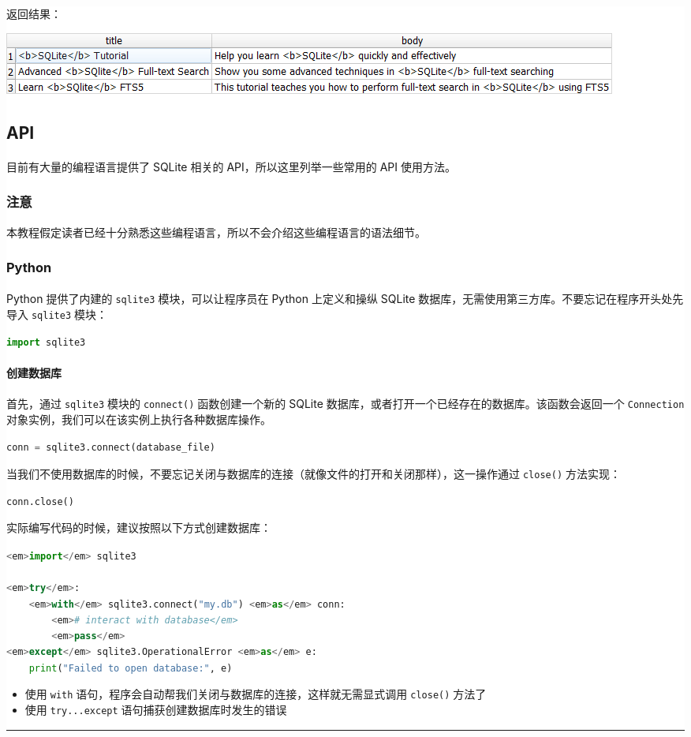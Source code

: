 返回结果：

![](/assets/ULmQbs3qeomiDzxjUwyccW1nnyk.png)

## API

目前有大量的编程语言提供了 SQLite 相关的 API，所以这里列举一些常用的 API 使用方法。

<div class="callout callout-bg-2 callout-border-2">
<div class='callout-emoji'></div>
<h3>注意</h3>
<p>本教程假定读者已经十分熟悉这些编程语言，所以不会介绍这些编程语言的语法细节。</p>
</div>

### Python

Python 提供了内建的 `sqlite3` 模块，可以让程序员在 Python 上定义和操纵 SQLite 数据库，无需使用第三方库。不要忘记在程序开头处先导入 `sqlite3` 模块：

```py
import sqlite3
```

#### 创建数据库

首先，通过 `sqlite3` 模块的 `connect()` 函数创建一个新的 SQLite 数据库，或者打开一个已经存在的数据库。该函数会返回一个 `Connection` 对象实例，我们可以在该实例上执行各种数据库操作。

```py
conn = sqlite3.connect(database_file)
```

当我们不使用数据库的时候，不要忘记关闭与数据库的连接（就像文件的打开和关闭那样），这一操作通过 `close()` 方法实现：

```py
conn.close()
```

实际编写代码的时候，建议按照以下方式创建数据库：

```py
<em>import</em> sqlite3

<em>try</em>:
    <em>with</em> sqlite3.connect("my.db") <em>as</em> conn:
        <em># interact with database</em>
        <em>pass</em>
<em>except</em> sqlite3.OperationalError <em>as</em> e:
    print("Failed to open database:", e)
```

- 使用 `with` 语句，程序会自动帮我们关闭与数据库的连接，这样就无需显式调用 `close()` 方法了
- 使用 `try...except` 语句捕获创建数据库时发生的错误

---